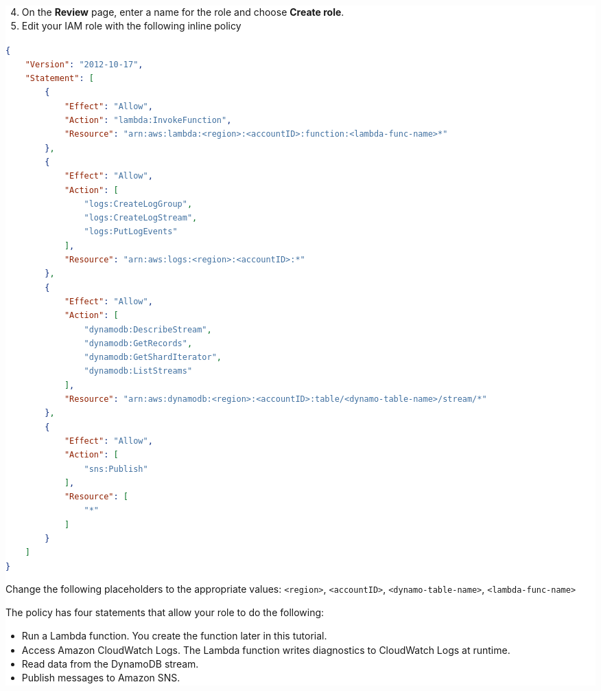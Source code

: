 4. On the **Review** page, enter a name for the role and choose **Create role**\.
5. Edit your IAM role with the following inline policy
```json
{
    "Version": "2012-10-17",
    "Statement": [
        {
            "Effect": "Allow",
            "Action": "lambda:InvokeFunction",
            "Resource": "arn:aws:lambda:<region>:<accountID>:function:<lambda-func-name>*"
        },
        {
            "Effect": "Allow",
            "Action": [
                "logs:CreateLogGroup",
                "logs:CreateLogStream",
                "logs:PutLogEvents"
            ],
            "Resource": "arn:aws:logs:<region>:<accountID>:*"
        },
        {
            "Effect": "Allow",
            "Action": [
                "dynamodb:DescribeStream",
                "dynamodb:GetRecords",
                "dynamodb:GetShardIterator",
                "dynamodb:ListStreams"
            ],
            "Resource": "arn:aws:dynamodb:<region>:<accountID>:table/<dynamo-table-name>/stream/*"
        },
        {
            "Effect": "Allow",
            "Action": [
                "sns:Publish"
            ],
            "Resource": [
                "*"
            ]
        }
    ]
}
```

Change the following placeholders to the appropriate values: `<region>`, `<accountID>`, `<dynamo-table-name>`, `<lambda-func-name>`

The policy has four statements that allow your role to do the following:

+ Run a Lambda function. You create the function later in this tutorial\.
+ Access Amazon CloudWatch Logs\. The Lambda function writes diagnostics to CloudWatch Logs at runtime\.
+ Read data from the DynamoDB stream.
+ Publish messages to Amazon SNS\.
